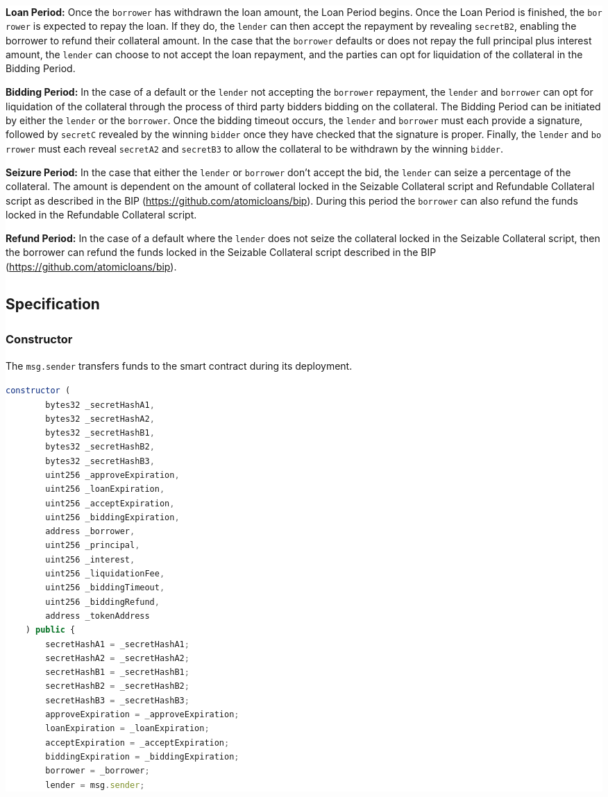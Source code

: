 **Loan Period:**
Once the `borrower` has withdrawn the loan amount, the Loan Period begins. Once the Loan Period is finished, the `borrower` is expected to repay the loan. If they do, the `lender` can then accept the repayment by revealing `secretB2`, enabling the borrower to refund their collateral amount. In the case that the `borrower` defaults or does not repay the full principal plus interest amount, the `lender` can choose to not accept the loan repayment, and the parties can opt for liquidation of the collateral in the Bidding Period.

**Bidding Period:**
In the case of a default or the `lender` not accepting the `borrower` repayment, the `lender` and `borrower` can opt for liquidation of the collateral through the process of third party bidders bidding on the collateral.  The Bidding Period can be initiated by either the `lender` or the `borrower`. Once the bidding timeout occurs, the `lender` and `borrower` must each provide a signature, followed by `secretC` revealed by the winning `bidder` once they have checked that the signature is proper. Finally, the `lender` and `borrower` must each reveal `secretA2` and `secretB3` to allow the collateral to be withdrawn by the winning `bidder`.

**Seizure Period:**
In the case that either the `lender` or `borrower` don’t accept the bid, the `lender` can seize a percentage of the collateral. The amount is dependent on the amount of collateral locked in the Seizable Collateral script and Refundable Collateral script as described in the BIP (https://github.com/atomicloans/bip). During this period the `borrower` can also refund the funds locked in the Refundable Collateral script.

**Refund Period:**
In the case of a default where the `lender` does not seize the collateral locked in the Seizable Collateral script, then the borrower can refund the funds locked in the Seizable Collateral script described in the BIP (https://github.com/atomicloans/bip).

## Specification

### Constructor

The `msg.sender` transfers funds to the smart contract during its deployment.

```js
constructor (
        bytes32 _secretHashA1,
        bytes32 _secretHashA2,
        bytes32 _secretHashB1,
        bytes32 _secretHashB2,
        bytes32 _secretHashB3,
        uint256 _approveExpiration,
        uint256 _loanExpiration,
        uint256 _acceptExpiration,
        uint256 _biddingExpiration,
        address _borrower,
        uint256 _principal,
        uint256 _interest,
        uint256 _liquidationFee,
        uint256 _biddingTimeout,
        uint256 _biddingRefund,
        address _tokenAddress
    ) public {
        secretHashA1 = _secretHashA1;
        secretHashA2 = _secretHashA2;
        secretHashB1 = _secretHashB1;
        secretHashB2 = _secretHashB2;
        secretHashB3 = _secretHashB3;
        approveExpiration = _approveExpiration;
        loanExpiration = _loanExpiration;
        acceptExpiration = _acceptExpiration;
        biddingExpiration = _biddingExpiration;
        borrower = _borrower;
        lender = msg.sender;
```